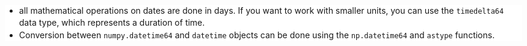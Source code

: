 - all mathematical operations on dates are done in days. If you want to work with smaller units, you can use the `timedelta64` data type, which represents a duration of time.
- Conversion between `numpy.datetime64` and `datetime` objects can be done using the `np.datetime64` and `astype` functions.

## 